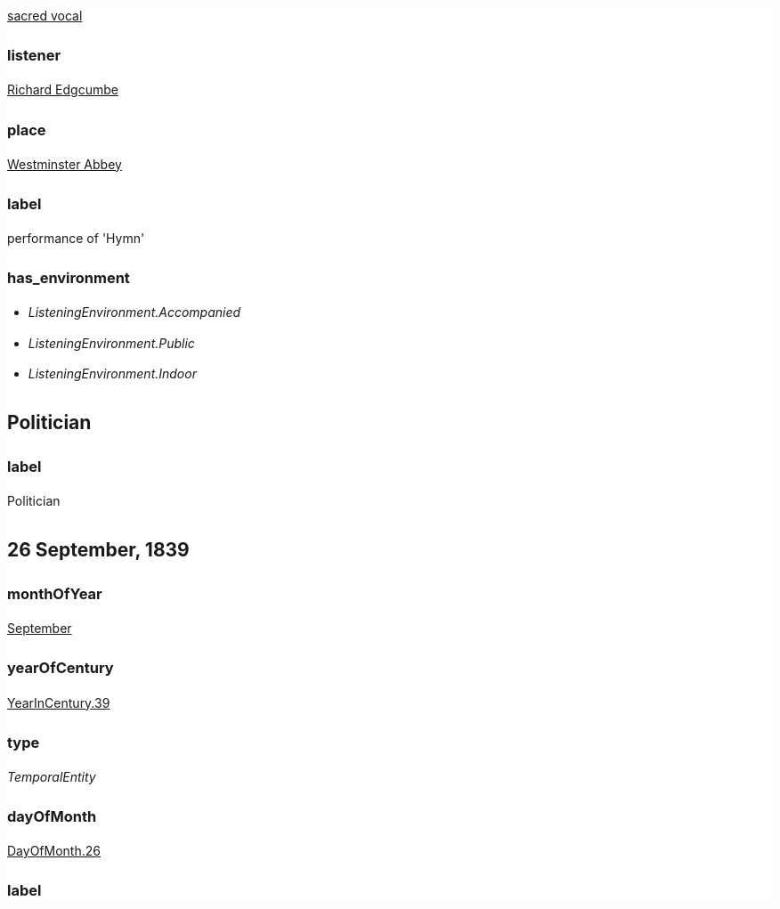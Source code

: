 
[sacred vocal](#sacred-vocal)

### listener


[Richard Edgcumbe](#Richard-Edgcumbe)

### place


[Westminster Abbey](#Westminster-Abbey)

### label


performance of 'Hymn'

### has_environment

 - *ListeningEnvironment.Accompanied*

 - *ListeningEnvironment.Public*

 - *ListeningEnvironment.Indoor*

## Politician

### label


Politician

## 26 September, 1839

### monthOfYear


[September](#September)

### yearOfCentury


[YearInCentury.39](#YearInCentury.39)

### type


*TemporalEntity*

### dayOfMonth


[DayOfMonth.26](#DayOfMonth.26)

### label
